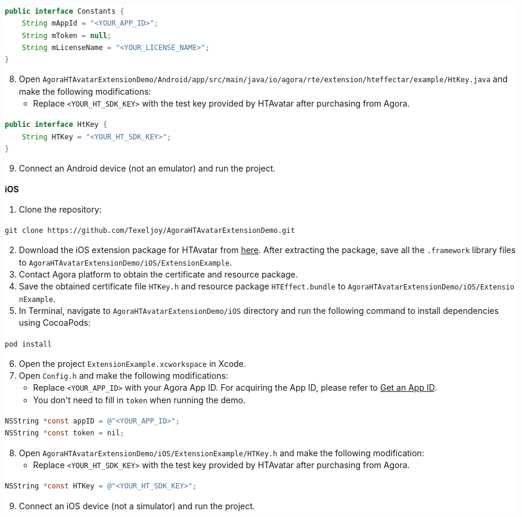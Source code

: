 ```java
public interface Constants {
    String mAppId = "<YOUR_APP_ID>";
    String mToken = null;
    String mLicenseName = "<YOUR_LICENSE_NAME>";
}
```

8. Open `AgoraHTAvatarExtensionDemo/Android/app/src/main/java/io/agora/rte/extension/hteffectar/example/HtKey.java` and make the following modifications:
   - Replace `<YOUR_HT_SDK_KEY>` with the test key provided by HTAvatar after purchasing from Agora.

```java
public interface HtKey {
    String HTKey = "<YOUR_HT_SDK_KEY>";
}
```

9. Connect an Android device (not an emulator) and run the project.

**iOS**
1. Clone the repository:
```shell
git clone https://github.com/Texeljoy/AgoraHTAvatarExtensionDemo.git
```
2. Download the iOS extension package for HTAvatar from [here](https://github.com/Texeljoy/AgoraHTAvatarExtension). After extracting the package, save all the `.framework` library files to `AgoraHTAvatarExtensionDemo/iOS/ExtensionExample`.
3. Contact Agora platform to obtain the certificate and resource package.
4. Save the obtained certificate file `HTKey.h` and resource package `HTEffect.bundle` to `AgoraHTAvatarExtensionDemo/iOS/ExtensionExample`.
5. In Terminal, navigate to `AgoraHTAvatarExtensionDemo/iOS` directory and run the following command to install dependencies using CocoaPods:

```
pod install
```

6. Open the project `ExtensionExample.xcworkspace` in Xcode.
7. Open `Config.h` and make the following modifications:
   - Replace `<YOUR_APP_ID>` with your Agora App ID. For acquiring the App ID, please refer to [Get an App ID](https://docs.agora.io/en/Agora%20Platform/get_appid_token?platform=All%20Platforms).
   - You don't need to fill in `token` when running the demo.

```objective-c
NSString *const appID = @"<YOUR_APP_ID>";
NSString *const token = nil;
```

8. Open `AgoraHTAvatarExtensionDemo/iOS/ExtensionExample/HTKey.h` and make the following modification:
   - Replace `<YOUR_HT_SDK_KEY>` with the test key provided by HTAvatar after purchasing from Agora.

```objective-c
NSString *const HTKey = @"<YOUR_HT_SDK_KEY>";
```

9. Connect an iOS device (not a simulator) and run the project.
